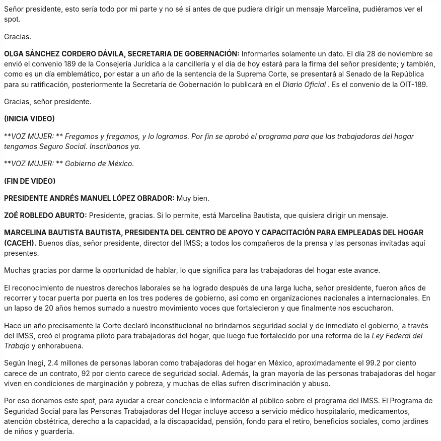 Señor presidente, esto sería todo por mi parte y no sé si antes de que pudiera
dirigir un mensaje Marcelina, pudiéramos ver el spot.

Gracias.

**OLGA SÁNCHEZ CORDERO DÁVILA, SECRETARIA DE GOBERNACIÓN:** Informarles
solamente un dato. El día 28 de noviembre se envió el convenio 189 de la
Consejería Jurídica a la cancillería y el día de hoy estará para la firma del
señor presidente; y también, como es un día emblemático, por estar a un año de
la sentencia de la Suprema Corte, se presentará al Senado de la República para
su ratificación, posteriormente la Secretaría de Gobernación lo publicará en
el _Diario Oficial_ . Es el convenio de la OIT-189.

Gracias, señor presidente.

**(INICIA VIDEO)**

**_VOZ MUJER:_ ** _Fregamos y fregamos, y lo logramos. Por fin se aprobó el
programa para que las trabajadoras del hogar tengamos Seguro Social.
Inscríbanos ya._

**_VOZ MUJER:_ ** _Gobierno de México._

**(FIN DE VIDEO)**

**PRESIDENTE ANDRÉS MANUEL LÓPEZ OBRADOR:** Muy bien.

**ZOÉ ROBLEDO ABURTO:** Presidente, gracias. Si lo permite, está Marcelina
Bautista, que quisiera dirigir un mensaje.

**MARCELINA BAUTISTA BAUTISTA, PRESIDENTA DEL CENTRO DE APOYO Y CAPACITACIÓN
PARA EMPLEADAS DEL HOGAR (CACEH).** Buenos días, señor presidente, director
del IMSS; a todos los compañeros de la prensa y las personas invitadas aquí
presentes.

Muchas gracias por darme la oportunidad de hablar, lo que significa para las
trabajadoras del hogar este avance.

El reconocimiento de nuestros derechos laborales se ha logrado después de una
larga lucha, señor presidente, fueron años de recorrer y tocar puerta por
puerta en los tres poderes de gobierno, así como en organizaciones nacionales
a internacionales. En un lapso de 20 años hemos sumado a nuestro movimiento
voces que fortalecieron y que finalmente nos escucharon.

Hace un año precisamente la Corte declaró inconstitucional no brindarnos
seguridad social y de inmediato el gobierno, a través del IMSS, creó el
programa piloto para trabajadoras del hogar, que luego fue fortalecido por una
reforma de la _Ley Federal del Trabajo_ y enhorabuena.

Según Inegi, 2.4 millones de personas laboran como trabajadoras del hogar en
México, aproximadamente el 99.2 por ciento carece de un contrato, 92 por
ciento carece de seguridad social. Además, la gran mayoría de las personas
trabajadoras del hogar viven en condiciones de marginación y pobreza, y muchas
de ellas sufren discriminación y abuso.

Por eso donamos este spot, para ayudar a crear conciencia e información al
público sobre el programa del IMSS. El Programa de Seguridad Social para las
Personas Trabajadoras del Hogar incluye acceso a servicio médico hospitalario,
medicamentos, atención obstétrica, derecho a la capacidad, a la discapacidad,
pensión, fondo para el retiro, beneficios sociales, como jardines de niños y
guardería.
